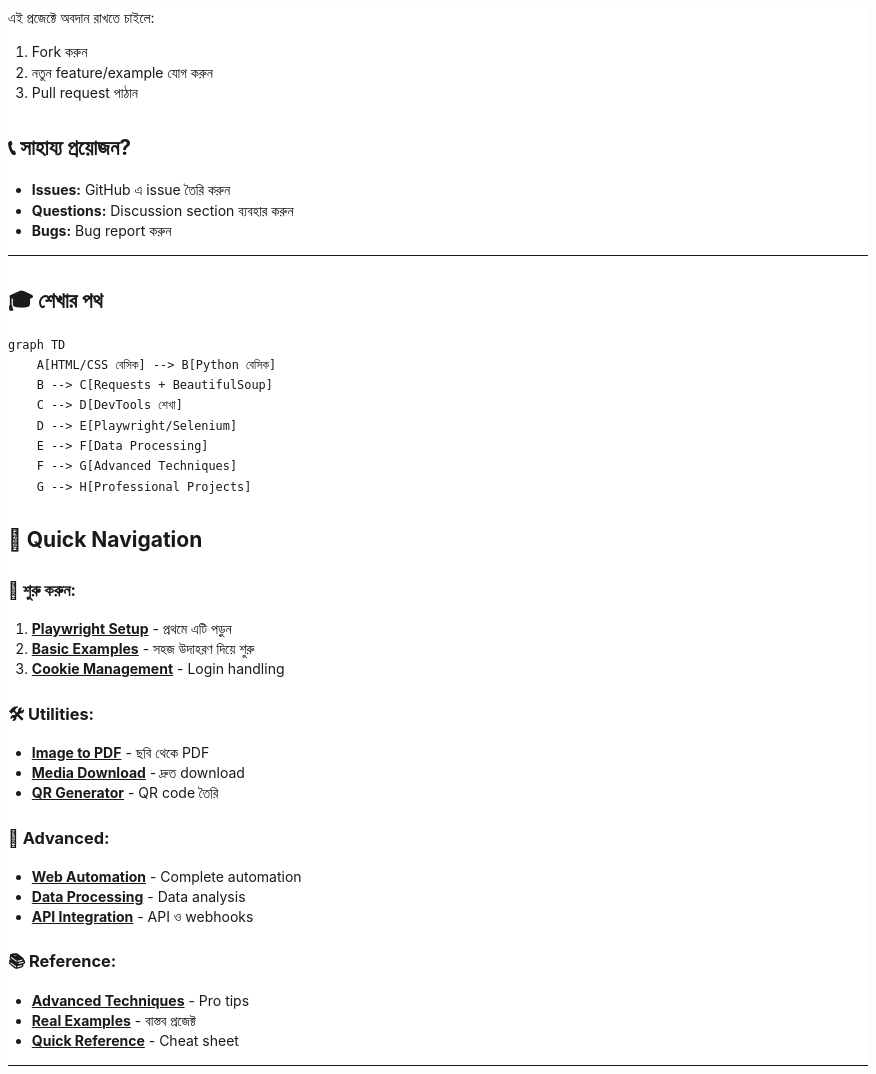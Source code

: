 এই প্রজেক্টে অবদান রাখতে চাইলে:
1. Fork করুন
2. নতুন feature/example যোগ করুন
3. Pull request পাঠান

## 📞 সাহায্য প্রয়োজন?

- **Issues:** GitHub এ issue তৈরি করুন
- **Questions:** Discussion section ব্যবহার করুন
- **Bugs:** Bug report করুন

---

## 🎓 শেখার পথ

```mermaid
graph TD
    A[HTML/CSS বেসিক] --> B[Python বেসিক]
    B --> C[Requests + BeautifulSoup]
    C --> D[DevTools শেখা]
    D --> E[Playwright/Selenium]
    E --> F[Data Processing]
    F --> G[Advanced Techniques]
    G --> H[Professional Projects]
```

## 🚀 Quick Navigation

### 🎯 **শুরু করুন:**
1. [**Playwright Setup**](./complete-bangla-guide.md#setup) - প্রথমে এটি পড়ুন
2. [**Basic Examples**](./learn.md) - সহজ উদাহরণ দিয়ে শুরু
3. [**Cookie Management**](./cookies-session-management.md) - Login handling

### 🛠️ **Utilities:**
- [**Image to PDF**](./image-to-pdf-converter.md) - ছবি থেকে PDF
- [**Media Download**](./playwright-media-downloader.md) - দ্রুত download
- [**QR Generator**](./qr-and-image-generator.md) - QR code তৈরি

### 🔧 **Advanced:**
- [**Web Automation**](./web-automation-toolkit.md) - Complete automation
- [**Data Processing**](./data-processing-analysis.md) - Data analysis
- [**API Integration**](./api-integration-utilities.md) - API ও webhooks

### 📚 **Reference:**
- [**Advanced Techniques**](./playwright-advanced-techniques.md) - Pro tips
- [**Real Examples**](./playwright-real-world-examples.md) - বাস্তব প্রজেক্ট
- [**Quick Reference**](./quick-reference.md) - Cheat sheet

---
